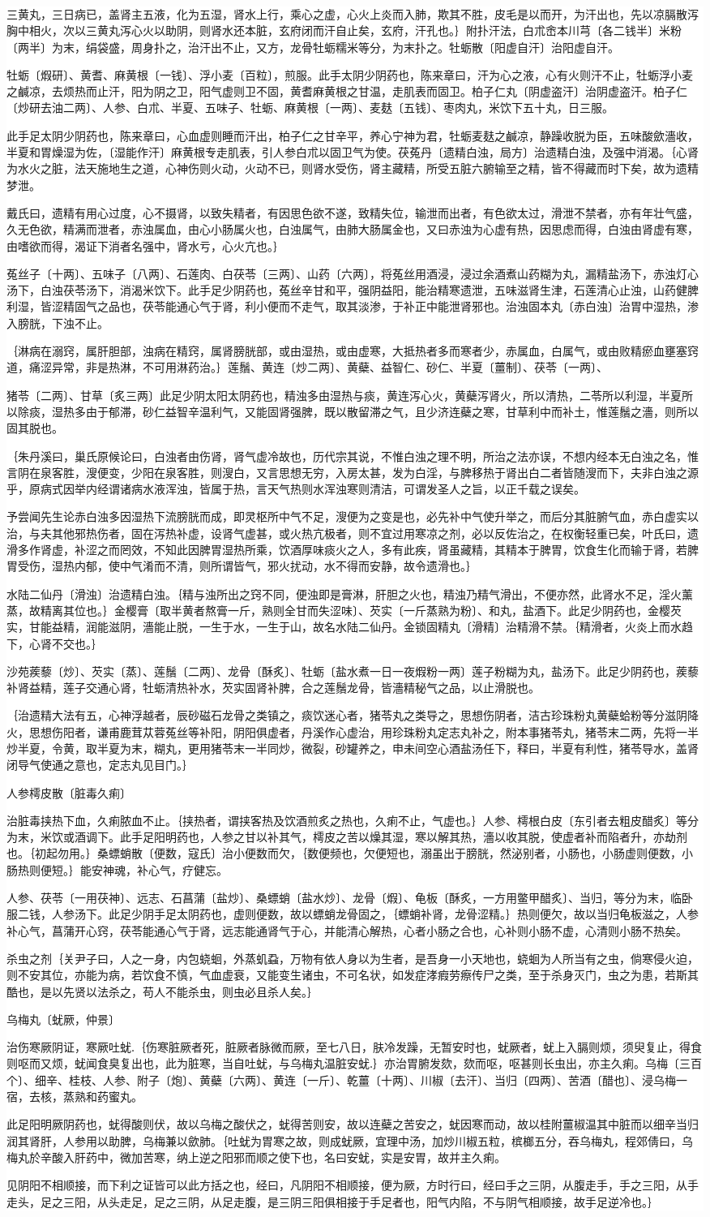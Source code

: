 三黄丸，三日病已，盖肾主五液，化为五湿，肾水上行，乘心之虚，心火上炎而入肺，欺其不胜，皮毛是以而开，为汗出也，先以凉膈散泻胸中相火，次以三黄丸泻心火以助阴，则肾水还本脏，玄府闭而汗自止矣，玄府，汗孔也。｝附扑汗法，白朮峹本川芎〔各二钱半〕米粉〔两半〕为末，绢袋盛，周身扑之，治汗出不止，又方，龙骨牡蛎糯米等分，为末扑之。牡蛎散〔阳虚自汗〕治阳虚自汗。

牡蛎〔煆研〕、黄耆、麻黄根〔一钱〕、浮小麦〔百粒〕，煎服。此手太阴少阴药也，陈来章曰，汗为心之液，心有火则汗不止，牡蛎浮小麦之鹹凉，去烦热而止汗，阳为阴之卫，阳气虚则卫不固，黄耆麻黄根之甘温，走肌表而固卫。柏子仁丸〔阴虚盗汗〕治阴虚盗汗。柏子仁〔炒研去油二两〕、人参、白朮、半夏、五味子、牡蛎、麻黄根〔一两〕、麦麸〔五钱〕、枣肉丸，米饮下五十丸，日三服。

此手足太阴少阴药也，陈来章曰，心血虚则睡而汗出，柏子仁之甘辛平，养心宁神为君，牡蛎麦麸之鹹凉，静躁收脱为臣，五味酸歛濇收，半夏和胃燥湿为佐，〔湿能作汗〕麻黄根专走肌表，引人参白朮以固卫气为使。茯菟丹〔遗精白浊，局方〕治遗精白浊，及强中消渴。｛心肾为水火之脏，法天施地生之道，心神伤则火动，火动不已，则肾水受伤，肾主藏精，所受五脏六腑输至之精，皆不得藏而时下矣，故为遗精梦泄。

戴氏曰，遗精有用心过度，心不摄肾，以致失精者，有因思色欲不遂，致精失位，输泄而出者，有色欲太过，滑泄不禁者，亦有年壮气盛，久无色欲，精满而泄者，赤浊属血，由心小肠属火也，白浊属气，由肺大肠属金也，又曰赤浊为心虚有热，因思虑而得，白浊由肾虚有寒，由嗜欲而得，渴证下消者名强中，肾水亏，心火亢也。｝

菟丝子〔十两〕、五味子〔八两〕、石莲肉、白茯苓〔三两〕、山药〔六两〕，将菟丝用酒浸，浸过余酒煮山药糊为丸，漏精盐汤下，赤浊灯心汤下，白浊茯苓汤下，消渴米饮下。此手足少阴药也，菟丝辛甘和平，强阴益阳，能治精寒遗泄，五味滋肾生津，石莲清心止浊，山药健脾利湿，皆涩精固气之品也，茯苓能通心气于肾，利小便而不走气，取其淡渗，于补正中能泄肾邪也。治浊固本丸〔赤白浊〕治胃中湿热，渗入膀胱，下浊不止。

｛淋病在溺窍，属肝胆部，浊病在精窍，属肾膀胱部，或由湿热，或由虚寒，大抵热者多而寒者少，赤属血，白属气，或由败精瘀血壅塞窍道，痛涩异常，非是热淋，不可用淋药治。｝莲鬚、黄连〔炒二两〕、黄蘗、益智仁、砂仁、半夏〔薑制〕、茯苓〔一两〕、

猪苓〔二两〕、甘草〔炙三两〕此足少阴太阳太阴药也，精浊多由湿热与痰，黄连泻心火，黄蘗泻肾火，所以清热，二苓所以利湿，半夏所以除痰，湿热多由于郁滞，砂仁益智辛温利气，又能固肾强脾，既以散留滞之气，且少济连蘗之寒，甘草利中而补土，惟莲鬚之濇，则所以固其脱也。

｛朱丹溪曰，巢氏原候论曰，白浊者由伤肾，肾气虚冷故也，历代宗其说，不惟白浊之理不明，所治之法亦误，不想内经本无白浊之名，惟言阴在泉客胜，溲便变，少阳在泉客胜，则溲白，又言思想无穷，入房太甚，发为白淫，与脾移热于肾出白二者皆随溲而下，夫非白浊之源乎，原病式因举内经谓诸病水液浑浊，皆属于热，言天气热则水浑浊寒则清洁，可谓发圣人之旨，以正千载之误矣。

予尝闻先生论赤白浊多因湿热下流膀胱而成，即灵枢所中气不足，溲便为之变是也，必先补中气使升举之，而后分其脏腑气血，赤白虚实以治，与夫其他邪热伤者，固在泻热补虚，设肾气虚甚，或火热亢极者，则不宜过用寒凉之剂，必以反佐治之，在权衡轻重已矣，叶氏曰，遗滑多作肾虚，补涩之而罔效，不知此因脾胃湿热所乘，饮酒厚味痰火之人，多有此疾，肾虽藏精，其精本于脾胃，饮食生化而输于肾，若脾胃受伤，湿热内郁，使中气淆而不清，则所谓皆气，邪火扰动，水不得而安静，故令遗滑也。｝

水陆二仙丹〔滑浊〕治遗精白浊。｛精与浊所出之窍不同，便浊即是膏淋，肝胆之火也，精浊乃精气滑出，不便亦然，此肾水不足，淫火薰蒸，故精离其位也。｝金樱膏〔取半黄者熬膏一斤，熟则全甘而失涩味〕、芡实〔一斤蒸熟为粉〕、和丸，盐酒下。此足少阴药也，金樱芡实，甘能益精，润能滋阴，濇能止脱，一生于水，一生于山，故名水陆二仙丹。金锁固精丸〔滑精〕治精滑不禁。｛精滑者，火炎上而水趋下，心肾不交也。｝

沙苑蒺藜〔炒〕、芡实〔蒸〕、莲鬚〔二两〕、龙骨〔酥炙〕、牡蛎〔盐水煮一日一夜煆粉一两〕莲子粉糊为丸，盐汤下。此足少阴药也，蒺藜补肾益精，莲子交通心肾，牡蛎清热补水，芡实固肾补脾，合之莲鬚龙骨，皆濇精秘气之品，以止滑脱也。

｛治遗精大法有五，心神浮越者，辰砂磁石龙骨之类镇之，痰饮迷心者，猪苓丸之类导之，思想伤阴者，洁古珍珠粉丸黄蘗蛤粉等分滋阴降火，思想伤阳者，谦甫鹿茸苁蓉菟丝等补阳，阴阳俱虚者，丹溪作心虚治，用珍珠粉丸定志丸补之，附本事猪苓丸，猪苓末二两，先将一半炒半夏，令黄，取半夏为末，糊丸，更用猪苓末一半同炒，微裂，砂罐养之，申未间空心酒盐汤任下，释曰，半夏有利性，猪苓导水，盖肾闭导气使通之意也，定志丸见目门。｝

人参樗皮散〔脏毒久痢〕

治脏毒挟热下血，久痢脓血不止。｛挟热者，谓挟客热及饮酒煎炙之热也，久痢不止，气虚也。｝人参、樗根白皮〔东引者去粗皮醋炙〕等分为末，米饮或酒调下。此手足阳明药也，人参之甘以补其气，樗皮之苦以燥其湿，寒以解其热，濇以收其脱，使虚者补而陷者升，亦劫剂也。｛初起勿用。｝桑螵蛸散〔便数，寇氏〕治小便数而欠，｛数便频也，欠便短也，溺虽出于膀胱，然泌别者，小肠也，小肠虚则便数，小肠热则便短。｝能安神魂，补心气，疗健忘。

人参、茯苓〔一用茯神〕、远志、石菖蒲〔盐炒〕、桑螵蛸〔盐水炒〕、龙骨〔煆〕、龟板〔酥炙，一方用鳖甲醋炙〕、当归，等分为末，临卧服二钱，人参汤下。此足少阴手足太阴药也，虚则便数，故以螵蛸龙骨固之，｛螵蛸补肾，龙骨涩精。｝热则便欠，故以当归龟板滋之，人参补心气，菖蒲开心窍，茯苓能通心气于肾，远志能通肾气于心，并能清心解热，心者小肠之合也，心补则小肠不虚，心清则小肠不热矣。

杀虫之剂｛关尹子曰，人之一身，内包蛲蛔，外蒸虮蝨，万物有依人身以为生者，是吾身一小天地也，蛲蛔为人所当有之虫，倘寒侵火迫，则不安其位，亦能为病，若饮食不慎，气血虚衰，又能变生诸虫，不可名状，如发症涍瘕劳瘵传尸之类，至于杀身灭门，虫之为患，若斯其酷也，是以先贤以法杀之，苟人不能杀虫，则虫必且杀人矣。｝

乌梅丸〔蚘厥，仲景〕

治伤寒厥阴证，寒厥吐蚘.｛伤寒脏厥者死，脏厥者脉微而厥，至七八日，肤冷发躁，无暂安时也，蚘厥者，蚘上入膈则烦，须臾复止，得食则呕而又烦，蚘闻食臭复出也，此为脏寒，当自吐蚘，与乌梅丸温脏安蚘.｝亦治胃腑发欬，欬而呕，呕甚则长虫出，亦主久痢。乌梅〔三百个〕、细辛、桂枝、人参、附子〔炮〕、黄蘗〔六两〕、黄连〔一斤〕、乾薑〔十两〕、川椒〔去汗〕、当归〔四两〕、苦酒〔醋也〕、浸乌梅一宿，去核，蒸熟和药蜜丸。

此足阳明厥阴药也，蚘得酸则伏，故以乌梅之酸伏之，蚘得苦则安，故以连蘗之苦安之，蚘因寒而动，故以桂附薑椒温其中脏而以细辛当归润其肾肝，人参用以助脾，乌梅兼以歛肺。｛吐蚘为胃寒之故，则成蚘厥，宜理中汤，加炒川椒五粒，槟榔五分，吞乌梅丸，程郊倩曰，乌梅丸於辛酸入肝药中，微加苦寒，纳上逆之阳邪而顺之使下也，名曰安蚘，实是安胃，故并主久痢。

见阴阳不相顺接，而下利之证皆可以此方括之也，经曰，凡阴阳不相顺接，便为厥，方时行曰，经曰手之三阴，从腹走手，手之三阳，从手走头，足之三阳，从头走足，足之三阴，从足走腹，是三阴三阳俱相接于手足者也，阳气内陷，不与阴气相顺接，故手足逆冷也。｝
